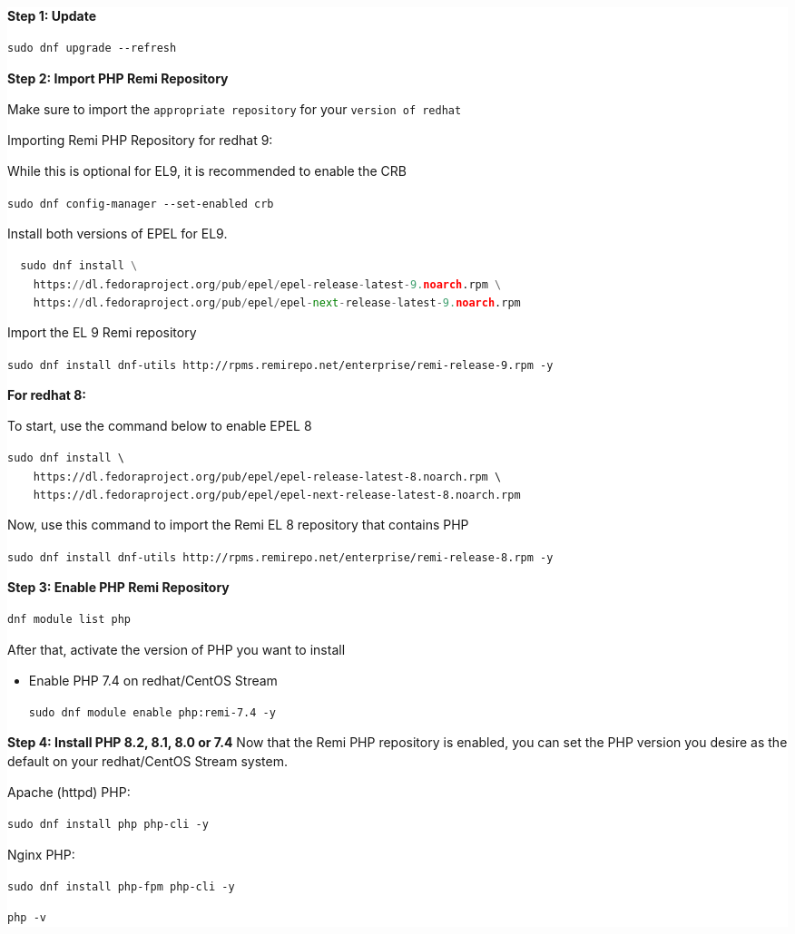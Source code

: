 **Step 1: Update**

 `sudo dnf upgrade --refresh`

**Step 2: Import PHP Remi Repository**

 Make sure to import the `appropriate repository` for your `version of redhat`

 Importing Remi PHP Repository for redhat 9:

 While this is optional for EL9, it is recommended to enable the CRB

 `sudo dnf config-manager --set-enabled crb`

  Install both versions of EPEL for EL9.

```py
  sudo dnf install \
    https://dl.fedoraproject.org/pub/epel/epel-release-latest-9.noarch.rpm \
    https://dl.fedoraproject.org/pub/epel/epel-next-release-latest-9.noarch.rpm
```

Import the EL 9 Remi repository

`sudo dnf install dnf-utils http://rpms.remirepo.net/enterprise/remi-release-9.rpm -y`

**For redhat 8:**

To start, use the command below to enable EPEL 8 

```
sudo dnf install \
    https://dl.fedoraproject.org/pub/epel/epel-release-latest-8.noarch.rpm \
    https://dl.fedoraproject.org/pub/epel/epel-next-release-latest-8.noarch.rpm
```

Now, use this command to import the Remi EL 8 repository that contains PHP

`sudo dnf install dnf-utils http://rpms.remirepo.net/enterprise/remi-release-8.rpm -y`

**Step 3: Enable PHP Remi Repository**

`dnf module list php`

After that, activate the version of PHP you want to install

- Enable PHP 7.4 on redhat/CentOS Stream
  
  `sudo dnf module enable php:remi-7.4 -y`

**Step 4: Install PHP 8.2, 8.1, 8.0 or 7.4**
Now that the Remi PHP repository is enabled, you can set the PHP version you desire as the default on your redhat/CentOS Stream system.

Apache (httpd) PHP:

`sudo dnf install php php-cli -y`

Nginx PHP:

`sudo dnf install php-fpm php-cli -y`

`php -v`
